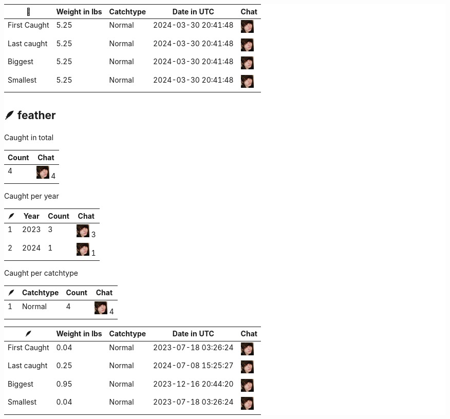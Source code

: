 | 🪹 | Weight in lbs | Catchtype | Date in UTC | Chat |
|-------|-------|-------|-------|-------|
| First Caught | 5.25 | Normal | 2024-03-30 20:41:48 | ![breadworms](https://raw.githubusercontent.com/blableblup/gofish/main/images/players/breadworms.png) |
| Last caught | 5.25 | Normal | 2024-03-30 20:41:48 | ![breadworms](https://raw.githubusercontent.com/blableblup/gofish/main/images/players/breadworms.png) |
| Biggest | 5.25 | Normal | 2024-03-30 20:41:48 | ![breadworms](https://raw.githubusercontent.com/blableblup/gofish/main/images/players/breadworms.png) |
| Smallest | 5.25 | Normal | 2024-03-30 20:41:48 | ![breadworms](https://raw.githubusercontent.com/blableblup/gofish/main/images/players/breadworms.png) |

## 🪶 feather
Caught in total

| Count | Chat |
|-------|-------|
| 4 | ![breadworms](https://raw.githubusercontent.com/blableblup/gofish/main/images/players/breadworms.png) 4 |

Caught per year

| 🪶 | Year | Count | Chat |
|-------|-------|-------|-------|
| 1 | 2023 | 3 | ![breadworms](https://raw.githubusercontent.com/blableblup/gofish/main/images/players/breadworms.png) 3 |
| 2 | 2024 | 1 | ![breadworms](https://raw.githubusercontent.com/blableblup/gofish/main/images/players/breadworms.png) 1 |

Caught per catchtype

| 🪶 | Catchtype | Count | Chat |
|-------|-------|-------|-------|
| 1 | Normal | 4 | ![breadworms](https://raw.githubusercontent.com/blableblup/gofish/main/images/players/breadworms.png) 4 |

| 🪶 | Weight in lbs | Catchtype | Date in UTC | Chat |
|-------|-------|-------|-------|-------|
| First Caught | 0.04 | Normal | 2023-07-18 03:26:24 | ![breadworms](https://raw.githubusercontent.com/blableblup/gofish/main/images/players/breadworms.png) |
| Last caught | 0.25 | Normal | 2024-07-08 15:25:27 | ![breadworms](https://raw.githubusercontent.com/blableblup/gofish/main/images/players/breadworms.png) |
| Biggest | 0.95 | Normal | 2023-12-16 20:44:20 | ![breadworms](https://raw.githubusercontent.com/blableblup/gofish/main/images/players/breadworms.png) |
| Smallest | 0.04 | Normal | 2023-07-18 03:26:24 | ![breadworms](https://raw.githubusercontent.com/blableblup/gofish/main/images/players/breadworms.png) |
